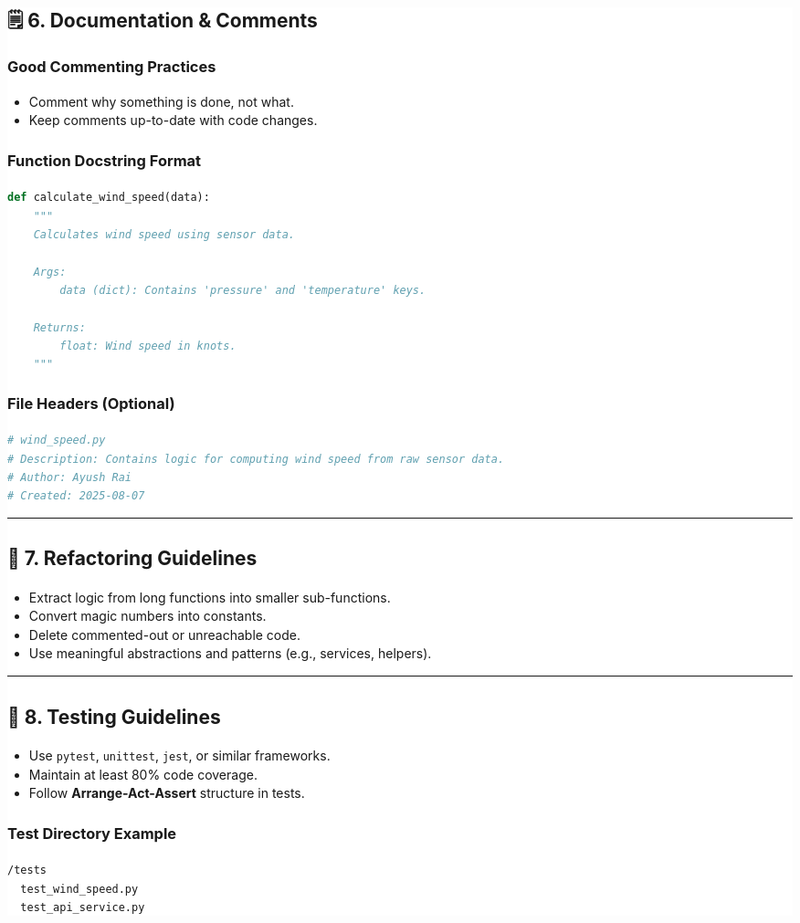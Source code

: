 
## 🗒️ 6. Documentation & Comments

### Good Commenting Practices
- Comment why something is done, not what.
- Keep comments up-to-date with code changes.

### Function Docstring Format
```python
def calculate_wind_speed(data):
    """
    Calculates wind speed using sensor data.

    Args:
        data (dict): Contains 'pressure' and 'temperature' keys.

    Returns:
        float: Wind speed in knots.
    """
```

### File Headers (Optional)
```python
# wind_speed.py
# Description: Contains logic for computing wind speed from raw sensor data.
# Author: Ayush Rai
# Created: 2025-08-07
```

---

## 🔁 7. Refactoring Guidelines

- Extract logic from long functions into smaller sub-functions.
- Convert magic numbers into constants.
- Delete commented-out or unreachable code.
- Use meaningful abstractions and patterns (e.g., services, helpers).

---

## 🧪 8. Testing Guidelines

- Use `pytest`, `unittest`, `jest`, or similar frameworks.
- Maintain at least 80% code coverage.
- Follow **Arrange-Act-Assert** structure in tests.

### Test Directory Example
```
/tests
  test_wind_speed.py
  test_api_service.py
```
